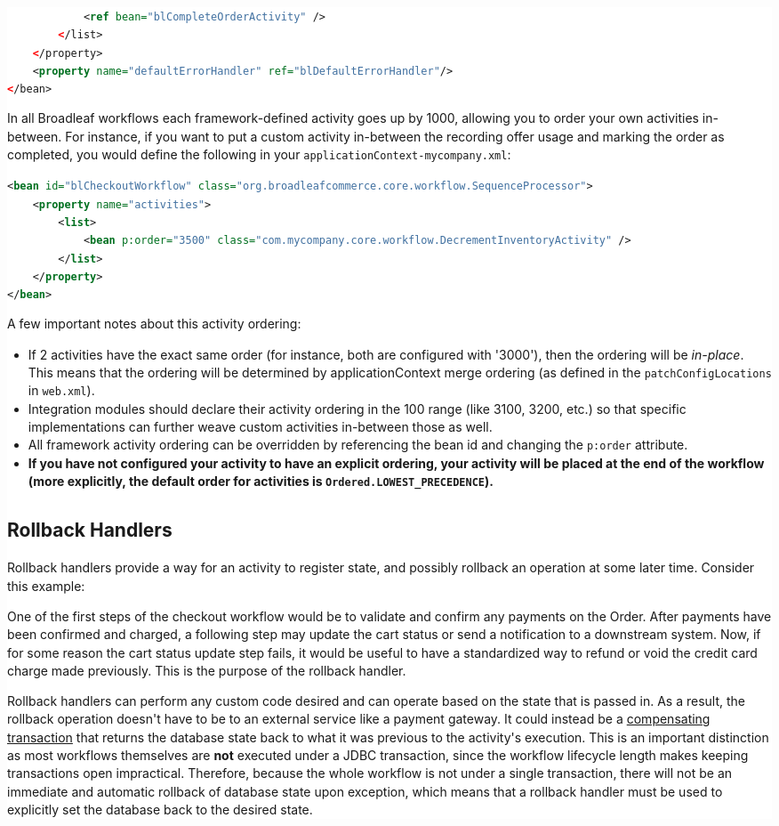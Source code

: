 ```xml
            <ref bean="blCompleteOrderActivity" />
        </list>
    </property>
    <property name="defaultErrorHandler" ref="blDefaultErrorHandler"/>
</bean>
```

In all Broadleaf workflows each framework-defined activity goes up by 1000, allowing you to order your own activities in-between. For instance, if you want to put a custom activity in-between the recording offer usage and marking the order as completed, you would define the following in your `applicationContext-mycompany.xml`:

```xml
<bean id="blCheckoutWorkflow" class="org.broadleafcommerce.core.workflow.SequenceProcessor">
    <property name="activities">
        <list>
            <bean p:order="3500" class="com.mycompany.core.workflow.DecrementInventoryActivity" />
        </list>
    </property>
</bean>
```

A few important notes about this activity ordering:

- If 2 activities have the exact same order (for instance, both are configured with '3000'), then the ordering will be *in-place*. This means that the ordering will be determined by applicationContext merge ordering (as defined in the `patchConfigLocations` in `web.xml`).
- Integration modules should declare their activity ordering in the 100 range (like 3100, 3200, etc.) so that specific implementations can further weave custom activities in-between those as well.
- All framework activity ordering can be overridden by referencing the bean id and changing the `p:order` attribute.
- **If you have not configured your activity to have an explicit ordering, your activity will be placed at the end of the workflow (more explicitly, the default order for activities is `Ordered.LOWEST_PRECEDENCE`).**

## Rollback Handlers

Rollback handlers provide a way for an activity to register state, and possibly rollback an operation at some later time. Consider this example: 

One of the first steps of the checkout workflow would be to validate and confirm any payments on the Order. After payments have been confirmed and charged, a following step may update the cart status or send a notification to a downstream system. Now, if for some reason the cart status update step fails, it would be useful to have a standardized way to refund or void the credit card charge made previously. This is the purpose of the rollback handler.

Rollback handlers can perform any custom code desired and can operate based on the state that is passed in. As a result, the rollback operation doesn't have to be to an external service like a payment gateway. It could instead be a [compensating transaction](http://en.wikipedia.org/wiki/Compensating_transaction) that returns the database state back to what it was previous to the activity's execution. This is an important distinction as most workflows themselves are **not** executed under a JDBC transaction, since the workflow lifecycle length makes keeping transactions open impractical. Therefore, because the whole workflow is not under a single transaction, there will not be an immediate and automatic rollback of database state upon exception, which means that a rollback handler must be used to explicitly set the database back to the desired state.
